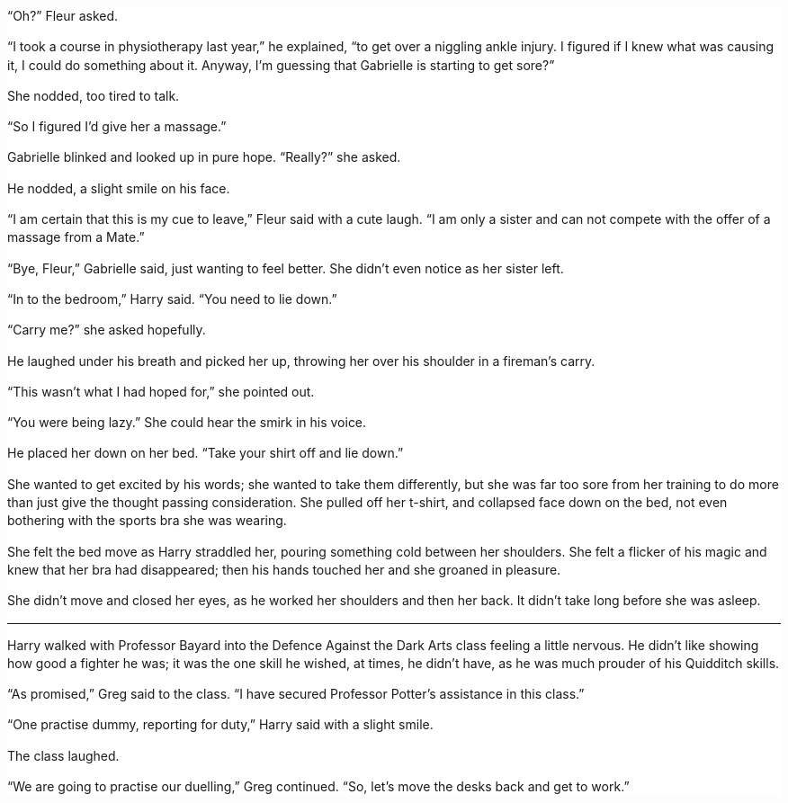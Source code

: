 “Oh?” Fleur asked.

“I took a course in physiotherapy last year,” he explained, “to get over a niggling ankle injury. I figured if I knew what was causing it, I could do something about it. Anyway, I’m guessing that Gabrielle is starting to get sore?”

She nodded, too tired to talk.

“So I figured I’d give her a massage.”

Gabrielle blinked and looked up in pure hope. “Really?” she asked.

He nodded, a slight smile on his face.

“I am certain that this is my cue to leave,” Fleur said with a cute laugh. “I am only a sister and can not compete with the offer of a massage from a Mate.”

“Bye, Fleur,” Gabrielle said, just wanting to feel better. She didn’t even notice as her sister left.

“In to the bedroom,” Harry said. “You need to lie down.”

“Carry me?” she asked hopefully.

He laughed under his breath and picked her up, throwing her over his shoulder in a fireman’s carry.

“This wasn’t what I had hoped for,” she pointed out.

“You were being lazy.” She could hear the smirk in his voice.

He placed her down on her bed. “Take your shirt off and lie down.”

She wanted to get excited by his words; she wanted to take them differently, but she was far too sore from her training to do more than just give the thought passing consideration. She pulled off her t-shirt, and collapsed face down on the bed, not even bothering with the sports bra she was wearing.

She felt the bed move as Harry straddled her, pouring something cold between her shoulders. She felt a flicker of his magic and knew that her bra had disappeared; then his hands touched her and she groaned in pleasure.

She didn’t move and closed her eyes, as he worked her shoulders and then her back. It didn’t take long before she was asleep.



* * *



Harry walked with Professor Bayard into the Defence Against the Dark Arts class feeling a little nervous. He didn’t like showing how good a fighter he was; it was the one skill he wished, at times, he didn’t have, as he was much prouder of his Quidditch skills.

“As promised,” Greg said to the class. “I have secured Professor Potter’s assistance in this class.”

“One practise dummy, reporting for duty,” Harry said with a slight smile.

The class laughed.

“We are going to practise our duelling,” Greg continued. “So, let’s move the desks back and get to work.”
